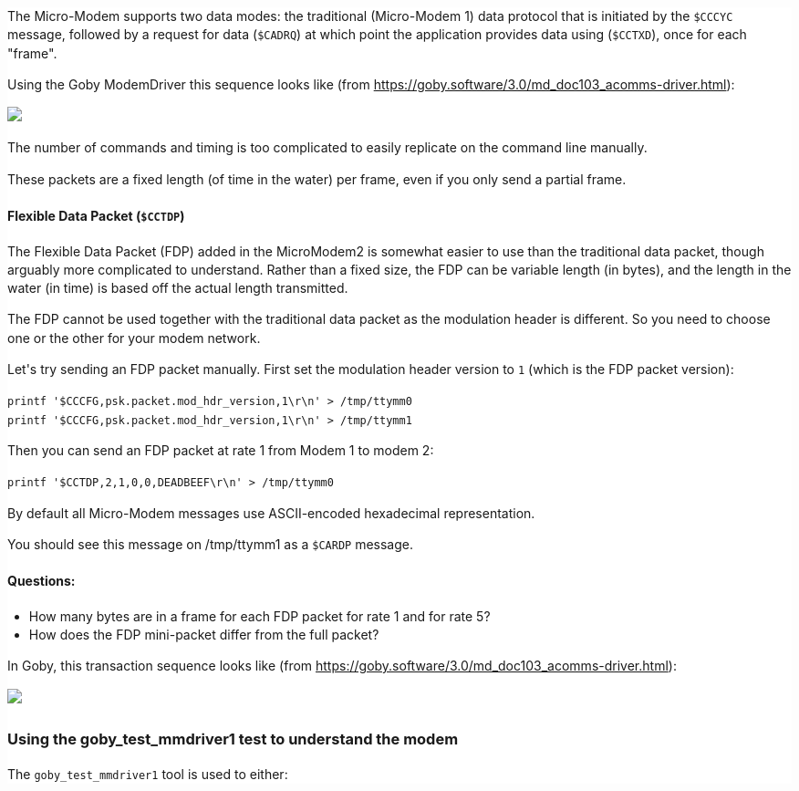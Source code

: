The Micro-Modem supports two data modes: the traditional (Micro-Modem 1) data protocol that is initiated by the `$CCCYC` message, followed by a request for data (`$CADRQ`) at which point the application provides data using (`$CCTXD`), once for each "frame".

Using the Goby ModemDriver this sequence looks like (from https://goby.software/3.0/md_doc103_acomms-driver.html):

![](https://i.imgur.com/3TUFydA.png)

The number of commands and timing is too complicated to easily replicate on the command line manually.

These packets are a fixed length (of time in the water) per frame, even if you only send a partial frame.

#### Flexible Data Packet (`$CCTDP`)

The Flexible Data Packet (FDP) added in the MicroModem2 is somewhat easier to use than the traditional data packet, though arguably more complicated to understand. Rather than a fixed size, the FDP can be variable length (in bytes), and the length in the water (in time) is based off the actual length transmitted.

The FDP cannot be used together with the traditional data packet as the modulation header is different. So you need to choose one or the other for your modem network.

Let's try sending an FDP packet manually. First set the modulation header version to `1` (which is the FDP packet version):

```
printf '$CCCFG,psk.packet.mod_hdr_version,1\r\n' > /tmp/ttymm0
printf '$CCCFG,psk.packet.mod_hdr_version,1\r\n' > /tmp/ttymm1
```

Then you can send an FDP packet at rate 1 from Modem 1 to modem 2:

```
printf '$CCTDP,2,1,0,0,DEADBEEF\r\n' > /tmp/ttymm0
```

By default all Micro-Modem messages use ASCII-encoded hexadecimal representation.

You should see this message on /tmp/ttymm1 as a `$CARDP` message.


#### Questions:

- How many bytes are in a frame for each FDP packet for rate 1 and for rate 5?
- How does the FDP mini-packet differ from the full packet? 


In Goby, this transaction sequence looks like (from https://goby.software/3.0/md_doc103_acomms-driver.html):

![](https://i.imgur.com/kZ6kE9r.png)

### Using the goby_test_mmdriver1 test to understand the modem

The `goby_test_mmdriver1` tool is used to either:
